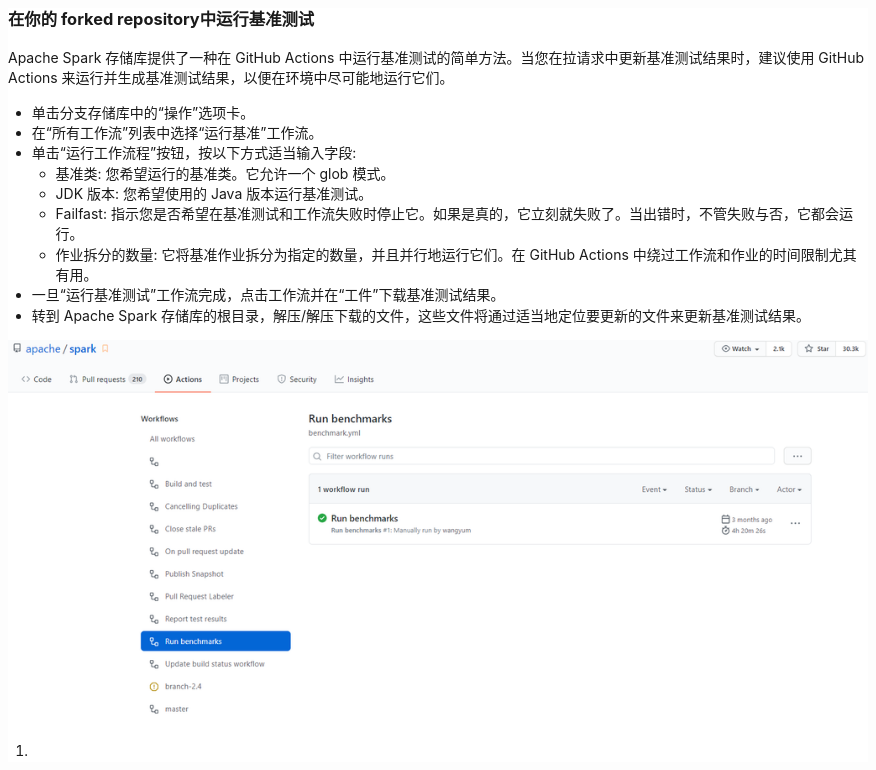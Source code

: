 ### 在你的 forked repository中运行基准测试

Apache Spark 存储库提供了一种在 GitHub Actions 中运行基准测试的简单方法。当您在拉请求中更新基准测试结果时，建议使用 GitHub Actions 来运行并生成基准测试结果，以便在环境中尽可能地运行它们。

- 单击分支存储库中的“操作”选项卡。
- 在“所有工作流”列表中选择“运行基准”工作流。
- 单击“运行工作流程”按钮，按以下方式适当输入字段:
  - 基准类: 您希望运行的基准类。它允许一个 glob 模式。
  - JDK 版本: 您希望使用的 Java 版本运行基准测试。
  - Failfast: 指示您是否希望在基准测试和工作流失败时停止它。如果是真的，它立刻就失败了。当出错时，不管失败与否，它都会运行。
  - 作业拆分的数量: 它将基准作业拆分为指定的数量，并且并行地运行它们。在 GitHub Actions 中绕过工作流和作业的时间限制尤其有用。
- 一旦“运行基准测试”工作流完成，点击工作流并在“工件”下载基准测试结果。
- 转到 Apache Spark 存储库的根目录，解压/解压下载的文件，这些文件将通过适当地定位要更新的文件来更新基准测试结果。

![image-20210706211434721](img/image-20210706211434721.png)

1. 